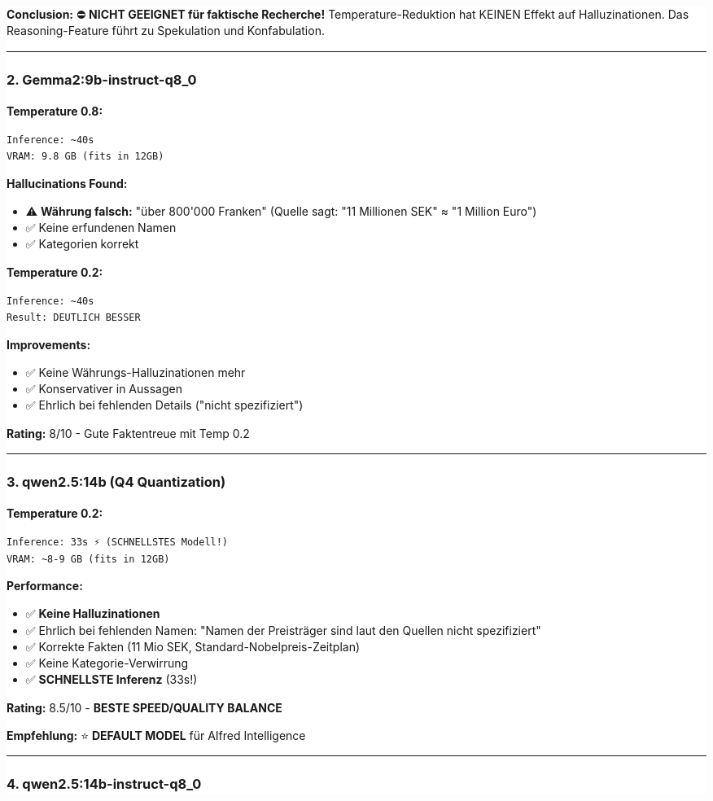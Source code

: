 **Conclusion:**
⛔ **NICHT GEEIGNET für faktische Recherche!** Temperature-Reduktion hat KEINEN Effekt auf Halluzinationen. Das Reasoning-Feature führt zu Spekulation und Konfabulation.

---

### 2. Gemma2:9b-instruct-q8_0

**Temperature 0.8:**
```
Inference: ~40s
VRAM: 9.8 GB (fits in 12GB)
```

**Hallucinations Found:**
- ⚠️ **Währung falsch:** "über 800'000 Franken" (Quelle sagt: "11 Millionen SEK" ≈ "1 Million Euro")
- ✅ Keine erfundenen Namen
- ✅ Kategorien korrekt

**Temperature 0.2:**
```
Inference: ~40s
Result: DEUTLICH BESSER
```

**Improvements:**
- ✅ Keine Währungs-Halluzinationen mehr
- ✅ Konservativer in Aussagen
- ✅ Ehrlich bei fehlenden Details ("nicht spezifiziert")

**Rating:** 8/10 - Gute Faktentreue mit Temp 0.2

---

### 3. qwen2.5:14b (Q4 Quantization)

**Temperature 0.2:**
```
Inference: 33s ⚡ (SCHNELLSTES Modell!)
VRAM: ~8-9 GB (fits in 12GB)
```

**Performance:**
- ✅ **Keine Halluzinationen**
- ✅ Ehrlich bei fehlenden Namen: "Namen der Preisträger sind laut den Quellen nicht spezifiziert"
- ✅ Korrekte Fakten (11 Mio SEK, Standard-Nobelpreis-Zeitplan)
- ✅ Keine Kategorie-Verwirrung
- ✅ **SCHNELLSTE Inferenz** (33s!)

**Rating:** 8.5/10 - **BESTE SPEED/QUALITY BALANCE**

**Empfehlung:** ⭐ **DEFAULT MODEL** für AIfred Intelligence

---

### 4. qwen2.5:14b-instruct-q8_0
